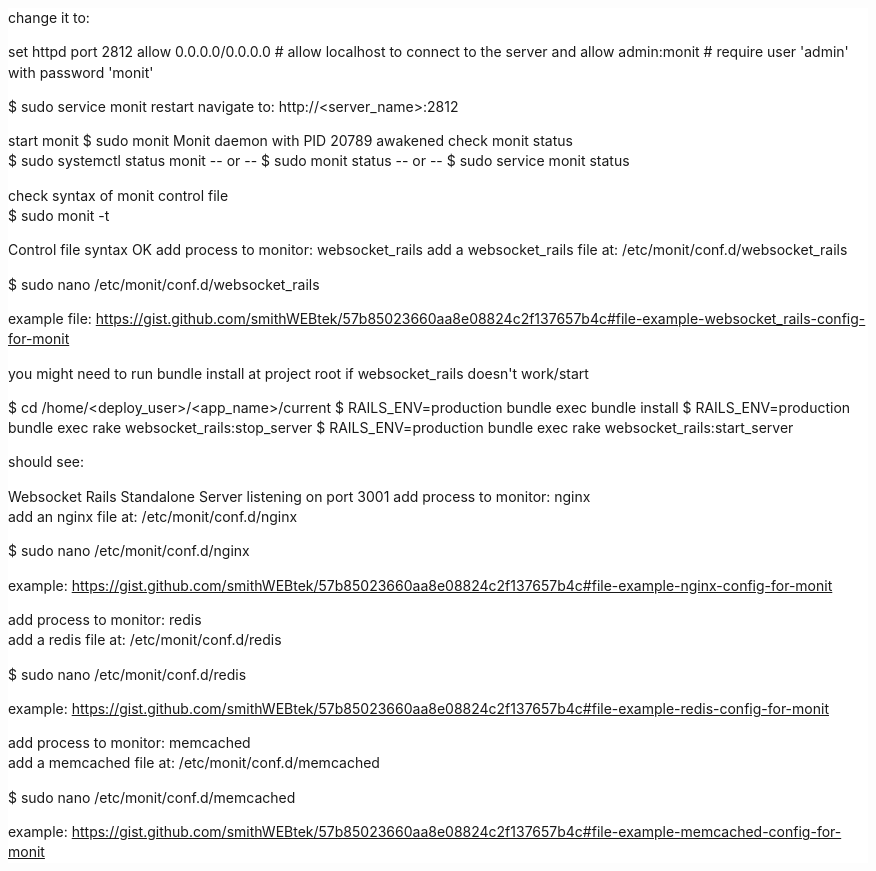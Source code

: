 change it to:

set httpd port 2812
    allow 0.0.0.0/0.0.0.0  # allow localhost to connect to the server and
    allow admin:monit      # require user 'admin' with password 'monit'

$ sudo service monit restart
navigate to:  http://<server_name>:2812






start monit	$ sudo monit
   Monit daemon with PID 20789 awakened
check monit status	
$ sudo systemctl status monit
-- or --
$ sudo monit status
-- or --
$ sudo service monit status

check syntax of monit control file	
$ sudo monit -t

Control file syntax OK
add process to monitor: websocket_rails	
add a websocket_rails file at: /etc/monit/conf.d/websocket_rails

$ sudo nano  /etc/monit/conf.d/websocket_rails

example file: https://gist.github.com/smithWEBtek/57b85023660aa8e08824c2f137657b4c#file-example-websocket_rails-config-for-monit

you might need to run bundle install at project root if websocket_rails doesn't work/start

$ cd /home/<deploy_user>/<app_name>/current
$ RAILS_ENV=production bundle exec bundle install
$ RAILS_ENV=production bundle exec rake websocket_rails:stop_server
$ RAILS_ENV=production bundle exec rake websocket_rails:start_server

should see:

Websocket Rails Standalone Server listening on port 3001
add process to monitor: nginx	
add an nginx file at: /etc/monit/conf.d/nginx

$ sudo nano  /etc/monit/conf.d/nginx

example: https://gist.github.com/smithWEBtek/57b85023660aa8e08824c2f137657b4c#file-example-nginx-config-for-monit

add process to monitor: redis	
add a redis file at: /etc/monit/conf.d/redis

$ sudo nano  /etc/monit/conf.d/redis

example: https://gist.github.com/smithWEBtek/57b85023660aa8e08824c2f137657b4c#file-example-redis-config-for-monit

add process to monitor: memcached	
add a memcached file at: /etc/monit/conf.d/memcached

$ sudo nano  /etc/monit/conf.d/memcached

example: https://gist.github.com/smithWEBtek/57b85023660aa8e08824c2f137657b4c#file-example-memcached-config-for-monit





